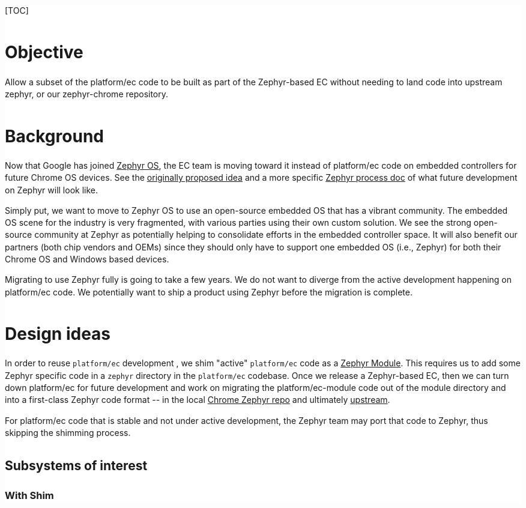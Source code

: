 [TOC]

# Objective

Allow a subset of the platform/ec code to be built as part of the Zephyr-based
EC without needing to land code into upstream zephyr, or our zephyr-chrome
repository.

# Background

Now that Google has joined [Zephyr OS](https://www.zephyrproject.org/), the EC
team is moving toward it instead of platform/ec code on embedded controllers for
future Chrome OS devices. See the
[originally proposed idea](https://goto.google.com/cros-ec-rtos) and a more
specific [Zephyr process doc](https://goto.google.com/zephyr-structure) of what
future development on Zephyr will look like.

Simply put, we want to move to Zephyr OS to use an open-source embedded OS that
has a vibrant community. The embedded OS scene for the industry is very
fragmented, with various parties using their own custom solution. We see the
strong open-source community at Zephyr as potentially helping to consolidate
efforts in the embedded controller space. It will also benefit our partners
(both chip vendors and OEMs) since they should only have to support one embedded
OS (i.e., Zephyr) for both their Chrome OS and Windows based devices.

Migrating to use Zephyr fully is going to take a few years. We do not want to
diverge from the active development happening on platform/ec code. We
potentially want to ship a product using Zephyr before the migration is
complete.

# Design ideas

In order to reuse `platform/ec` development , we shim "active" `platform/ec`
code as a
[Zephyr Module](https://docs.zephyrproject.org/latest/guides/modules.html). This
requires us to add some Zephyr specific code in a `zephyr` directory in the
`platform/ec` codebase. Once we release a Zephyr-based EC, then we can turn down
platform/ec for future development and work on migrating the platform/ec-module
code out of the module directory and into a first-class Zephyr code format -- in
the local
[Chrome Zephyr repo](https://chromium.googlesource.com/chromiumos/platform/zephyr-chrome/+/refs/heads/master)
and ultimately [upstream](https://github.com/zephyrproject-rtos/zephyr).

For platform/ec code that is stable and not under active development, the Zephyr
team may port that code to Zephyr, thus skipping the shimming process.

## Subsystems of interest

### With Shim
